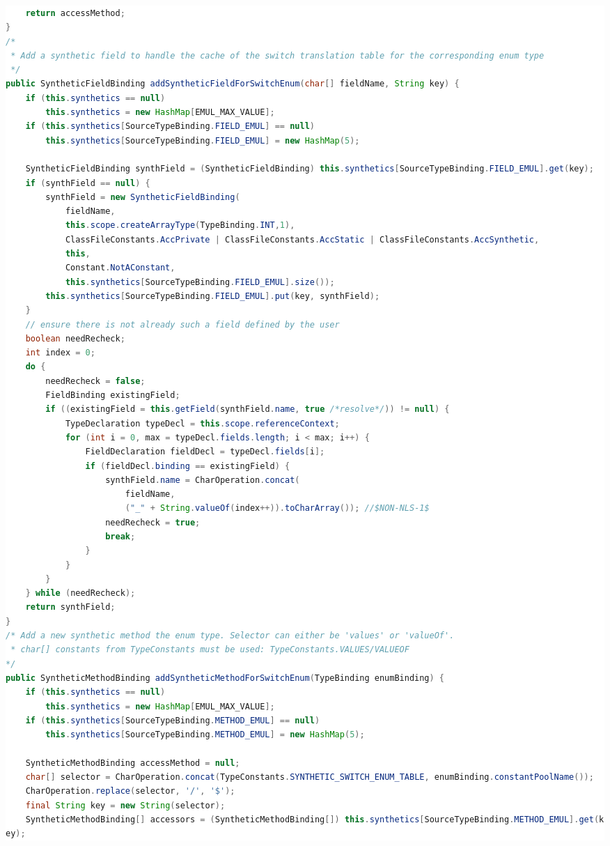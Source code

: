 ```java
	return accessMethod;
}
/*
 * Add a synthetic field to handle the cache of the switch translation table for the corresponding enum type 
 */
public SyntheticFieldBinding addSyntheticFieldForSwitchEnum(char[] fieldName, String key) {
	if (this.synthetics == null)
		this.synthetics = new HashMap[EMUL_MAX_VALUE];
	if (this.synthetics[SourceTypeBinding.FIELD_EMUL] == null)
		this.synthetics[SourceTypeBinding.FIELD_EMUL] = new HashMap(5);

	SyntheticFieldBinding synthField = (SyntheticFieldBinding) this.synthetics[SourceTypeBinding.FIELD_EMUL].get(key);
	if (synthField == null) {
		synthField = new SyntheticFieldBinding(
			fieldName,
			this.scope.createArrayType(TypeBinding.INT,1),
			ClassFileConstants.AccPrivate | ClassFileConstants.AccStatic | ClassFileConstants.AccSynthetic,
			this,
			Constant.NotAConstant,
			this.synthetics[SourceTypeBinding.FIELD_EMUL].size());
		this.synthetics[SourceTypeBinding.FIELD_EMUL].put(key, synthField);
	}
	// ensure there is not already such a field defined by the user
	boolean needRecheck;
	int index = 0;
	do {
		needRecheck = false;
		FieldBinding existingField;
		if ((existingField = this.getField(synthField.name, true /*resolve*/)) != null) {
			TypeDeclaration typeDecl = this.scope.referenceContext;
			for (int i = 0, max = typeDecl.fields.length; i < max; i++) {
				FieldDeclaration fieldDecl = typeDecl.fields[i];
				if (fieldDecl.binding == existingField) {
					synthField.name = CharOperation.concat(
						fieldName,
						("_" + String.valueOf(index++)).toCharArray()); //$NON-NLS-1$
					needRecheck = true;
					break;
				}
			}
		}
	} while (needRecheck);
	return synthField;
}
/* Add a new synthetic method the enum type. Selector can either be 'values' or 'valueOf'.
 * char[] constants from TypeConstants must be used: TypeConstants.VALUES/VALUEOF
*/
public SyntheticMethodBinding addSyntheticMethodForSwitchEnum(TypeBinding enumBinding) {
	if (this.synthetics == null)
		this.synthetics = new HashMap[EMUL_MAX_VALUE];
	if (this.synthetics[SourceTypeBinding.METHOD_EMUL] == null)
		this.synthetics[SourceTypeBinding.METHOD_EMUL] = new HashMap(5);

	SyntheticMethodBinding accessMethod = null;
	char[] selector = CharOperation.concat(TypeConstants.SYNTHETIC_SWITCH_ENUM_TABLE, enumBinding.constantPoolName());
	CharOperation.replace(selector, '/', '$');
	final String key = new String(selector);
	SyntheticMethodBinding[] accessors = (SyntheticMethodBinding[]) this.synthetics[SourceTypeBinding.METHOD_EMUL].get(key);
```